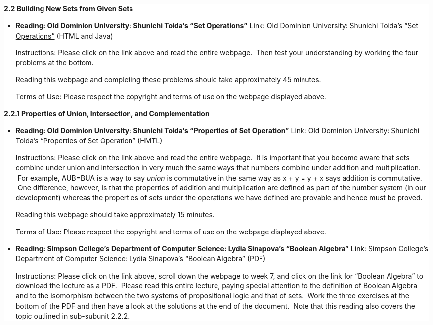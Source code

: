**2.2 Building New Sets from Given Sets** <span id="2.2"></span> 
-   **Reading: Old Dominion University: Shunichi Toida’s “Set
    Operations”**
    Link: Old Dominion University: Shunichi Toida’s [“Set
    Operations”](http://www.cs.odu.edu/~toida/nerzic/content/set/set_operations.html)
    (HTML and Java)  
      
     Instructions: Please click on the link above and read the entire
    webpage.  Then test your understanding by working the four problems
    at the bottom.  
      
     Reading this webpage and completing these problems should take
    approximately 45 minutes.  
      
     Terms of Use: Please respect the copyright and terms of use on the
    webpage displayed above.

**2.2.1 Properties of Union, Intersection, and Complementation** <span
id="2.2.1"></span> 
-   **Reading: Old Dominion University: Shunichi Toida’s “Properties of
    Set Operation”**
    Link: Old Dominion University: Shunichi Toida’s [“Properties of Set
    Operation”](http://www.cs.odu.edu/~toida/nerzic/content/set/set_op_prop.html)
    (HMTL)  
      
     Instructions: Please click on the link above and read the entire
    webpage.  It is important that you become aware that sets combine
    under union and intersection in very much the same ways that numbers
    combine under addition and multiplication.  For example, AUB=BUA is
    a way to say *union* is commutative in the same way as x + y = y + x
    says addition is commutative.  One difference, however, is that the
    properties of addition and multiplication are defined as part of the
    number system (in our development) whereas the properties of sets
    under the operations we have defined are provable and hence must be
    proved.  
      
     Reading this webpage should take approximately 15 minutes.  
      
     Terms of Use: Please respect the copyright and terms of use on the
    webpage displayed above.

-   **Reading: Simpson College’s Department of Computer Science: Lydia
    Sinapova’s “Boolean Algebra”**
    Link: Simpson College’s Department of Computer Science: Lydia
    Sinapova’s [“Boolean
    Algebra”](http://faculty.simpson.edu/lydia.sinapova/www/cmsc180/cmsc180-12/Sch175-12A.htm)
    (PDF)  
      
     Instructions: Please click on the link above, scroll down the
    webpage to week 7, and click on the link for “Boolean Algebra” to
    download the lecture as a PDF.  Please read this entire lecture,
    paying special attention to the definition of Boolean Algebra and to
    the isomorphism between the two systems of propositional logic and
    that of sets.  Work the three exercises at the bottom of the PDF and
    then have a look at the solutions at the end of the document.  Note
    that this reading also covers the topic outlined in sub-subunit
    2.2.2.  
      